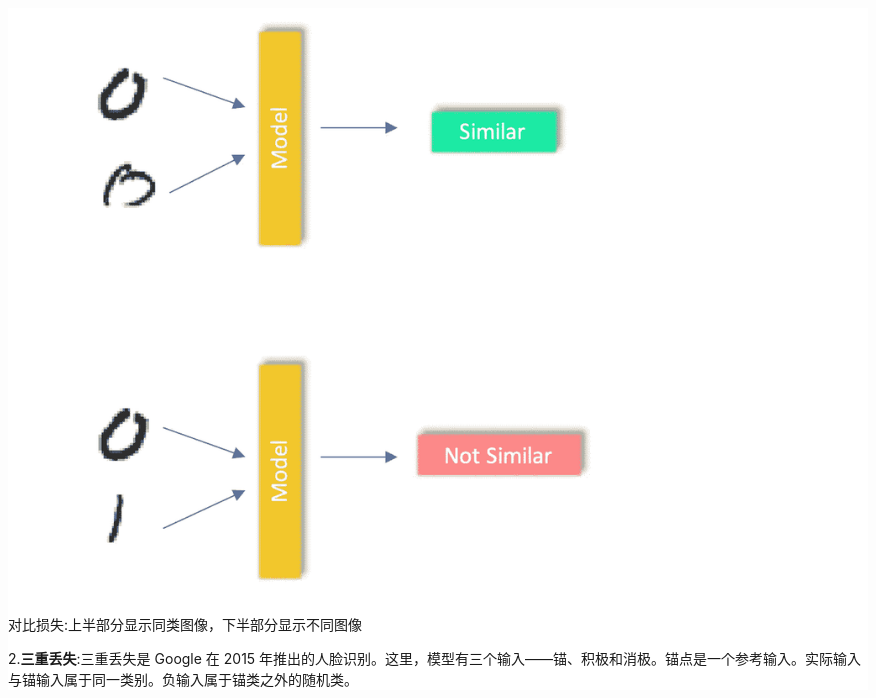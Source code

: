 ![](img/5c81f33e4bdcd5a378c2e784248da7ac.png)

对比损失:上半部分显示同类图像，下半部分显示不同图像

2.**三重丢失**:三重丢失是 Google 在 2015 年推出的人脸识别。这里，模型有三个输入——锚、积极和消极。锚点是一个参考输入。实际输入与锚输入属于同一类别。负输入属于锚类之外的随机类。
